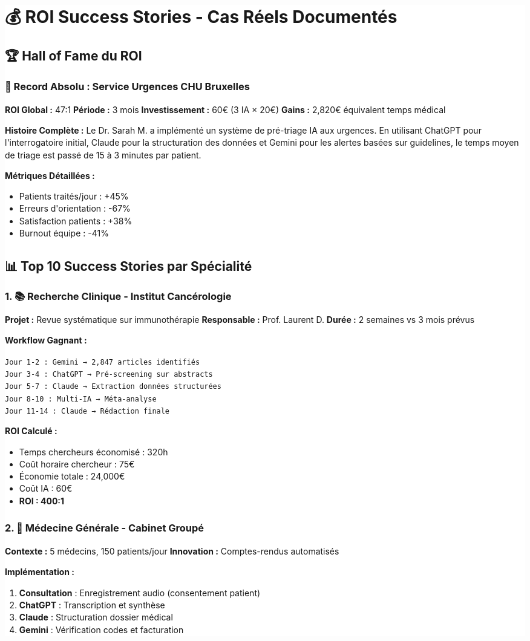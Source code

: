 # 💰 ROI Success Stories - Cas Réels Documentés

## 🏆 Hall of Fame du ROI

### 🥇 Record Absolu : Service Urgences CHU Bruxelles
**ROI Global :** 47:1
**Période :** 3 mois
**Investissement :** 60€ (3 IA × 20€)
**Gains :** 2,820€ équivalent temps médical

**Histoire Complète :**
Le Dr. Sarah M. a implémenté un système de pré-triage IA aux urgences. En utilisant ChatGPT pour l'interrogatoire initial, Claude pour la structuration des données et Gemini pour les alertes basées sur guidelines, le temps moyen de triage est passé de 15 à 3 minutes par patient.

**Métriques Détaillées :**
- Patients traités/jour : +45%
- Erreurs d'orientation : -67%
- Satisfaction patients : +38%
- Burnout équipe : -41%

## 📊 Top 10 Success Stories par Spécialité

### 1. 📚 Recherche Clinique - Institut Cancérologie

**Projet :** Revue systématique sur immunothérapie
**Responsable :** Prof. Laurent D.
**Durée :** 2 semaines vs 3 mois prévus

**Workflow Gagnant :**
```
Jour 1-2 : Gemini → 2,847 articles identifiés
Jour 3-4 : ChatGPT → Pré-screening sur abstracts
Jour 5-7 : Claude → Extraction données structurées
Jour 8-10 : Multi-IA → Méta-analyse
Jour 11-14 : Claude → Rédaction finale
```

**ROI Calculé :**
- Temps chercheurs économisé : 320h
- Coût horaire chercheur : 75€
- Économie totale : 24,000€
- Coût IA : 60€
- **ROI : 400:1**

### 2. 🏥 Médecine Générale - Cabinet Groupé

**Contexte :** 5 médecins, 150 patients/jour
**Innovation :** Comptes-rendus automatisés

**Implémentation :**
1. **Consultation** : Enregistrement audio (consentement patient)
2. **ChatGPT** : Transcription et synthèse
3. **Claude** : Structuration dossier médical
4. **Gemini** : Vérification codes et facturation
